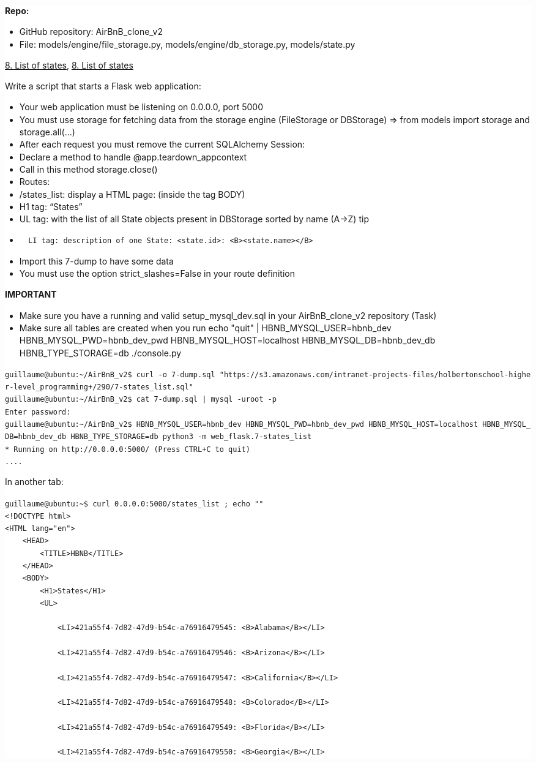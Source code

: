**Repo:**

* GitHub repository: AirBnB_clone_v2
* File: models/engine/file_storage.py, models/engine/db_storage.py, models/state.py

[8. List of states](./web_flask/7-states_list.py), [8. List of states](./web_flask/templates/7-states_list.html)

Write a script that starts a Flask web application:

* Your web application must be listening on 0.0.0.0, port 5000
* You must use storage for fetching data from the storage engine (FileStorage or DBStorage) => from models import storage and storage.all(...)
* After each request you must remove the current SQLAlchemy Session:
*	Declare a method to handle @app.teardown_appcontext
*	Call in this method storage.close()
* Routes:
*	/states_list: display a HTML page: (inside the tag BODY)
*	H1 tag: “States”
*	UL tag: with the list of all State objects present in DBStorage sorted by name (A->Z) tip
*		LI tag: description of one State: <state.id>: <B><state.name></B>
* Import this 7-dump to have some data
* You must use the option strict_slashes=False in your route definition

**IMPORTANT**

* Make sure you have a running and valid setup_mysql_dev.sql in your AirBnB_clone_v2 repository (Task)
* Make sure all tables are created when you run echo "quit" | HBNB_MYSQL_USER=hbnb_dev HBNB_MYSQL_PWD=hbnb_dev_pwd HBNB_MYSQL_HOST=localhost HBNB_MYSQL_DB=hbnb_dev_db HBNB_TYPE_STORAGE=db ./console.py

```
guillaume@ubuntu:~/AirBnB_v2$ curl -o 7-dump.sql "https://s3.amazonaws.com/intranet-projects-files/holbertonschool-higher-level_programming+/290/7-states_list.sql"
guillaume@ubuntu:~/AirBnB_v2$ cat 7-dump.sql | mysql -uroot -p
Enter password: 
guillaume@ubuntu:~/AirBnB_v2$ HBNB_MYSQL_USER=hbnb_dev HBNB_MYSQL_PWD=hbnb_dev_pwd HBNB_MYSQL_HOST=localhost HBNB_MYSQL_DB=hbnb_dev_db HBNB_TYPE_STORAGE=db python3 -m web_flask.7-states_list
* Running on http://0.0.0.0:5000/ (Press CTRL+C to quit)
....
```

In another tab:

```
guillaume@ubuntu:~$ curl 0.0.0.0:5000/states_list ; echo ""
<!DOCTYPE html>
<HTML lang="en">
    <HEAD>
        <TITLE>HBNB</TITLE>
    </HEAD>
    <BODY>
        <H1>States</H1>
        <UL>

            <LI>421a55f4-7d82-47d9-b54c-a76916479545: <B>Alabama</B></LI>

            <LI>421a55f4-7d82-47d9-b54c-a76916479546: <B>Arizona</B></LI>

            <LI>421a55f4-7d82-47d9-b54c-a76916479547: <B>California</B></LI>

            <LI>421a55f4-7d82-47d9-b54c-a76916479548: <B>Colorado</B></LI>

            <LI>421a55f4-7d82-47d9-b54c-a76916479549: <B>Florida</B></LI>

            <LI>421a55f4-7d82-47d9-b54c-a76916479550: <B>Georgia</B></LI>

```